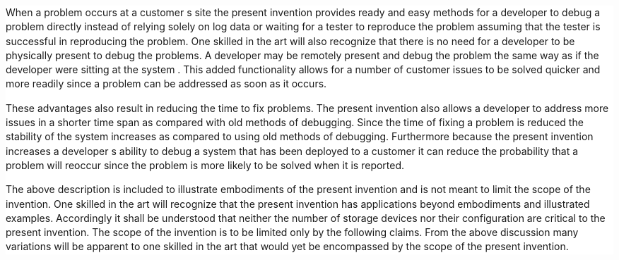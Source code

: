 When a problem occurs at a customer s site the present invention provides ready and easy methods for a developer to debug a problem directly instead of relying solely on log data or waiting for a tester to reproduce the problem assuming that the tester is successful in reproducing the problem. One skilled in the art will also recognize that there is no need for a developer to be physically present to debug the problems. A developer may be remotely present and debug the problem the same way as if the developer were sitting at the system . This added functionality allows for a number of customer issues to be solved quicker and more readily since a problem can be addressed as soon as it occurs.

These advantages also result in reducing the time to fix problems. The present invention also allows a developer to address more issues in a shorter time span as compared with old methods of debugging. Since the time of fixing a problem is reduced the stability of the system increases as compared to using old methods of debugging. Furthermore because the present invention increases a developer s ability to debug a system that has been deployed to a customer it can reduce the probability that a problem will reoccur since the problem is more likely to be solved when it is reported.

The above description is included to illustrate embodiments of the present invention and is not meant to limit the scope of the invention. One skilled in the art will recognize that the present invention has applications beyond embodiments and illustrated examples. Accordingly it shall be understood that neither the number of storage devices nor their configuration are critical to the present invention. The scope of the invention is to be limited only by the following claims. From the above discussion many variations will be apparent to one skilled in the art that would yet be encompassed by the scope of the present invention.

